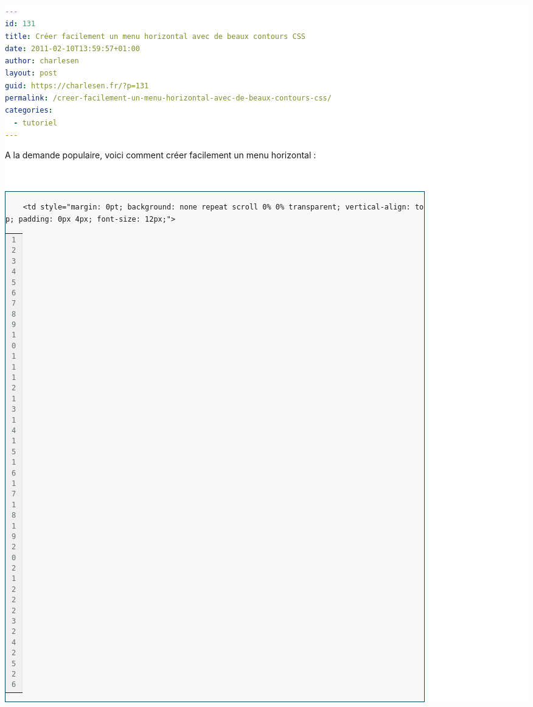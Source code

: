 ```yaml
---
id: 131
title: Créer facilement un menu horizontal avec de beaux contours CSS
date: 2011-02-10T13:59:57+01:00
author: charlesen
layout: post
guid: https://charlesen.fr/?p=131
permalink: /creer-facilement-un-menu-horizontal-avec-de-beaux-contours-css/
categories:
  - tutoriel
---
```

A la demande populaire, voici comment créer facilement un menu horizontal :

 

<div class="rj_insertcode">
  <div class="rj_insertcode_css" style="overflow: auto; width: 80%; height: auto; border: 1px solid #054b6e; background: #f8f8f8;">
    <table class="css" style="border-collapse: collapse; width: 80%;">
      <tr class="li1">
        <td style="width: 1px; background: none repeat scroll 0% 0% #f0f0f0; vertical-align: top; color: #676f73; border-right: 1px dotted #dddddd; font-size: 12px; text-align: right;">
          <pre style="margin: 0pt; background: none repeat scroll 0% 0% transparent; vertical-align: top; padding: 0px 4px; font-size: 12px;">1<br />2<br />3<br />4<br />5<br />6<br />7<br />8<br />9<br />10<br />11<br />12<br />13<br />14<br />15<br />16<br />17<br />18<br />19<br />20<br />21<br />22<br />23<br />24<br />25<br />26<br /></pre>
        </td>
        
        <td style="margin: 0pt; background: none repeat scroll 0% 0% transparent; vertical-align: top; padding: 0px 4px; font-size: 12px;">